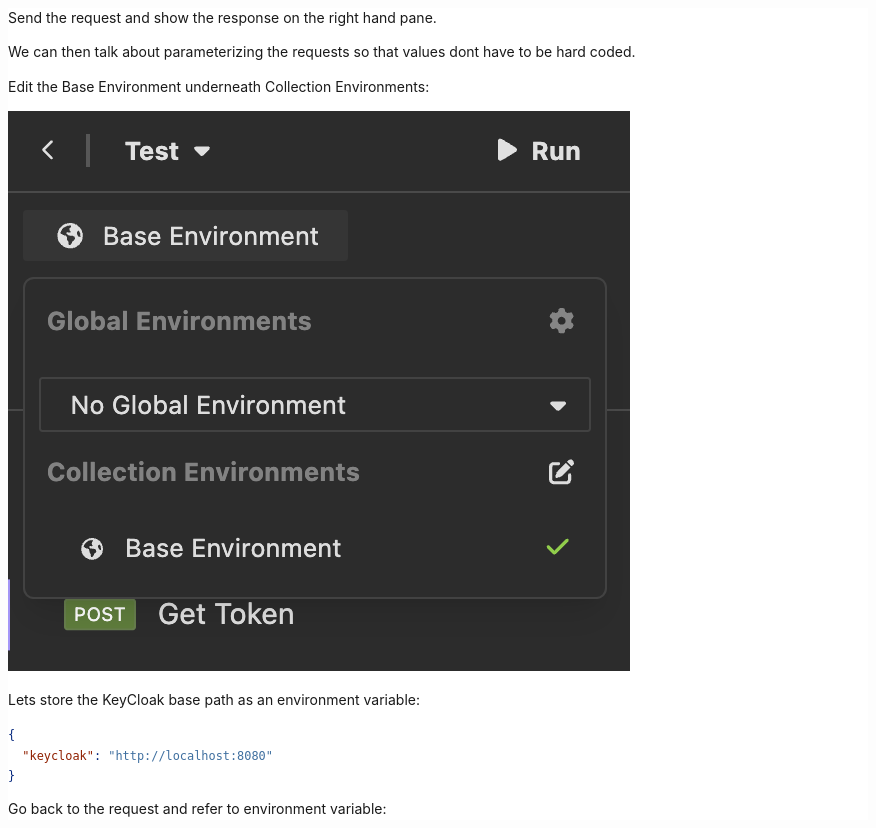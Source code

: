 Send the request and show the response on the right hand pane.

We can then talk about parameterizing the requests so that values dont have to be hard coded.

Edit the Base Environment underneath Collection Environments:

![Environments](./docs/images/4-request-collections/s4-5.png "Environments")

Lets store the KeyCloak base path as an environment variable:

``` json
{
  "keycloak": "http://localhost:8080"
}
```

Go back to the request and refer to environment variable:
